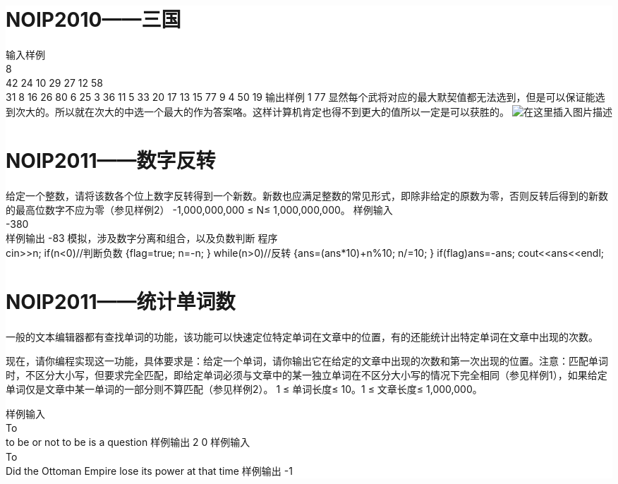 # NOIP2010——三国
输入样例					
8							
42 24 10 29 27 12 58			
31 8 16 26 80 6
25 3 36 11 5
33 20 17 13
15 77 9
4 50
19
输出样例
1
77
显然每个武将对应的最大默契值都无法选到，但是可以保证能选到次大的。所以就在次大的中选一个最大的作为答案咯。这样计算机肯定也得不到更大的值所以一定是可以获胜的。
![在这里插入图片描述](https://img-blog.csdnimg.cn/20200630165048517.png?x-oss-process=image/watermark,type_ZmFuZ3poZW5naGVpdGk,shadow_10,text_aHR0cHM6Ly9ibG9nLmNzZG4ubmV0L215UmVhbGl6YXRpb24=,size_16,color_FFFFFF,t_70)
# NOIP2011——数字反转
给定一个整数，请将该数各个位上数字反转得到一个新数。新数也应满足整数的常见形式，即除非给定的原数为零，否则反转后得到的新数的最高位数字不应为零（参见样例2）
-1,000,000,000 ≤ N≤ 1,000,000,000。
样例输入			
	-380				
样例输出
-83
模拟，涉及数字分离和组合，以及负数判断
程序     
    cin>>n;
	if(n<0)//判断负数
	   {flag=true;
	    n=-n;
	  }
	while(n>0)//反转 
	   {ans=(ans*10)+n%10;
	    n/=10;
	   }
	if(flag)ans=-ans;
	cout<<ans<<endl;

# NOIP2011——统计单词数
一般的文本编辑器都有查找单词的功能，该功能可以快速定位特定单词在文章中的位置，有的还能统计出特定单词在文章中出现的次数。

现在，请你编程实现这一功能，具体要求是：给定一个单词，请你输出它在给定的文章中出现的次数和第一次出现的位置。注意：匹配单词时，不区分大小写，但要求完全匹配，即给定单词必须与文章中的某一独立单词在不区分大小写的情况下完全相同（参见样例1），如果给定单词仅是文章中某一单词的一部分则不算匹配（参见样例2）。
1 ≤ 单词长度≤ 10。1 ≤ 文章长度≤ 1,000,000。

样例输入				
To						
to be or not to be is a question
样例输出
2  0
样例输入				
To						
Did the Ottoman Empire lose its power at that time
样例输出
-1

